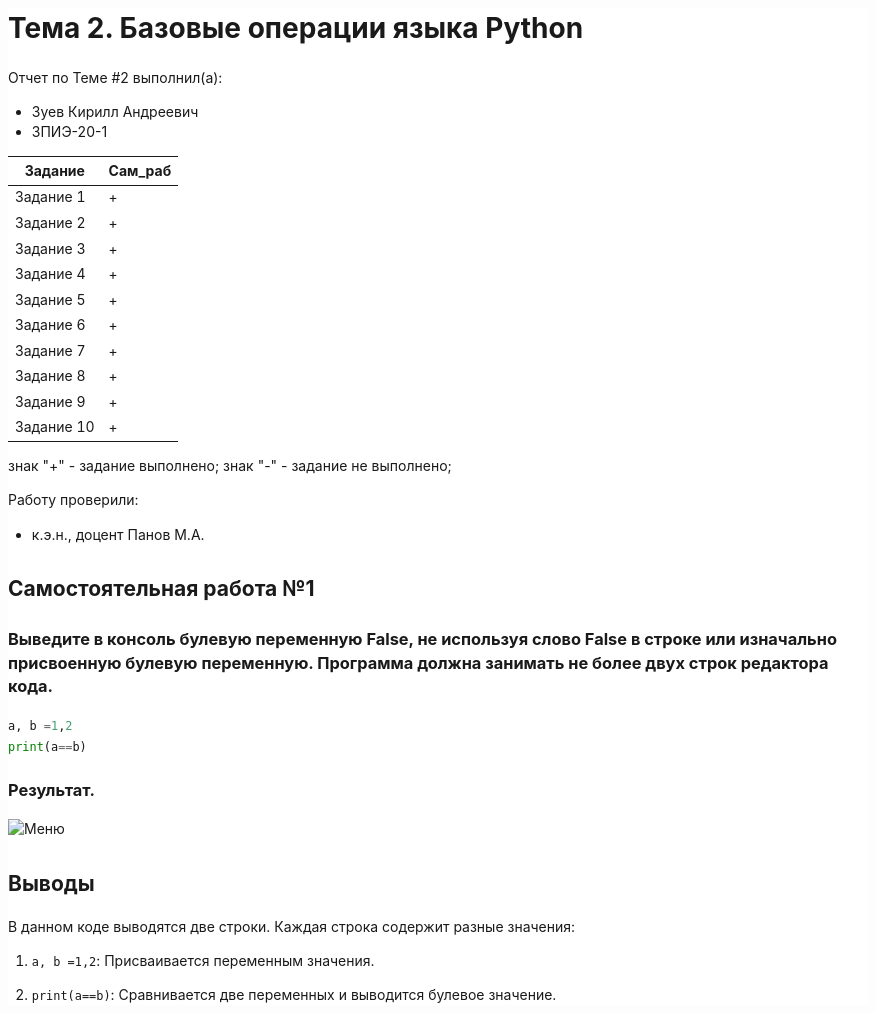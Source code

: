# Тема 2. Базовые операции языка Python
Отчет по Теме #2 выполнил(а):
- Зуев Кирилл Андреевич
- ЗПИЭ-20-1

| Задание | Сам_раб |
| ------ | ------ | 
| Задание 1 | + | 
| Задание 2 | +| 
| Задание 3 | + | 
| Задание 4 | + | 
| Задание 5 | + | 
| Задание 6 | + | 
| Задание 7 | + | 
| Задание 8 | + | 
| Задание 9 | + | 
| Задание 10 | + | 

знак "+" - задание выполнено; знак "-" - задание не выполнено;

Работу проверили:
-  к.э.н., доцент Панов М.А.

## Самостоятельная работа №1
### Выведите в консоль булевую переменную False, не используя слово False в строке или изначально присвоенную булевую переменную. Программа должна занимать не более двух строк редактора кода.
```python
a, b =1,2
print(a==b)
```
### Результат.
![Меню](pic/lab2_1.png)

## Выводы

В данном коде выводятся две строки. Каждая строка содержит разные значения:

1. `a, b =1,2`: Присваивается переменным значения.

2. `print(a==b)`: Сравнивается две переменных и выводится булевое значение.

